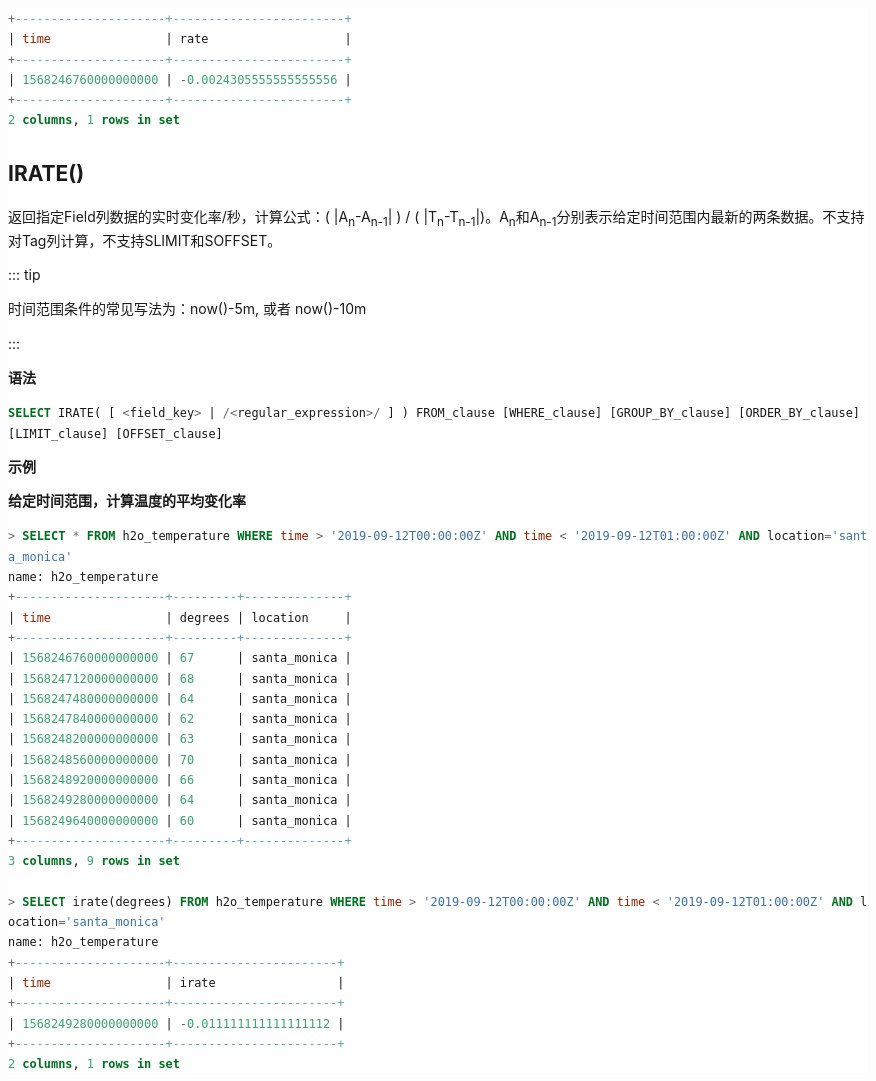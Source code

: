 ```sql
+---------------------+------------------------+
| time                | rate                   |
+---------------------+------------------------+
| 1568246760000000000 | -0.0024305555555555556 |
+---------------------+------------------------+
2 columns, 1 rows in set
```

## IRATE()

返回指定Field列数据的实时变化率/秒，计算公式：( \|A<sub>n</sub>-A<sub>n-1</sub>| ) / ( \|T<sub>n</sub>-T<sub>n-1</sub>\|)。A<sub>n</sub>和A<sub>n-1</sub>分别表示给定时间范围内最新的两条数据。不支持对Tag列计算，不支持SLIMIT和SOFFSET。

::: tip

时间范围条件的常见写法为：now()-5m, 或者 now()-10m

:::

**语法**

```sql
SELECT IRATE( [ <field_key> | /<regular_expression>/ ] ) FROM_clause [WHERE_clause] [GROUP_BY_clause] [ORDER_BY_clause] [LIMIT_clause] [OFFSET_clause]
```

**示例**

**给定时间范围，计算温度的平均变化率**

```sql
> SELECT * FROM h2o_temperature WHERE time > '2019-09-12T00:00:00Z' AND time < '2019-09-12T01:00:00Z' AND location='santa_monica'
name: h2o_temperature
+---------------------+---------+--------------+
| time                | degrees | location     |
+---------------------+---------+--------------+
| 1568246760000000000 | 67      | santa_monica |
| 1568247120000000000 | 68      | santa_monica |
| 1568247480000000000 | 64      | santa_monica |
| 1568247840000000000 | 62      | santa_monica |
| 1568248200000000000 | 63      | santa_monica |
| 1568248560000000000 | 70      | santa_monica |
| 1568248920000000000 | 66      | santa_monica |
| 1568249280000000000 | 64      | santa_monica |
| 1568249640000000000 | 60      | santa_monica |
+---------------------+---------+--------------+
3 columns, 9 rows in set

> SELECT irate(degrees) FROM h2o_temperature WHERE time > '2019-09-12T00:00:00Z' AND time < '2019-09-12T01:00:00Z' AND location='santa_monica'
name: h2o_temperature
+---------------------+-----------------------+
| time                | irate                 |
+---------------------+-----------------------+
| 1568249280000000000 | -0.011111111111111112 |
+---------------------+-----------------------+
2 columns, 1 rows in set
```
